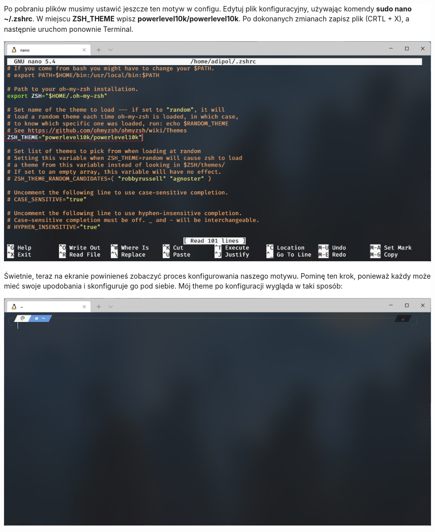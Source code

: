 Po pobraniu plików musimy ustawić jeszcze ten motyw w configu. Edytuj plik konfiguracyjny, używając komendy **sudo nano ~/.zshrc**. W miejscu **ZSH_THEME** wpisz **powerlevel10k/powerlevel10k**. Po dokonanych zmianach zapisz plik (CRTL + X), a następnie uruchom ponownie Terminal.

![pobieranie powerlevel10k](images/wsl-oraz-zsh-czyli-jak-zostac-programista-na-windowsie/ustawienie-motywu.png)

Świetnie, teraz na ekranie powinieneś zobaczyć proces konfigurowania naszego motywu. Pominę ten krok, ponieważ każdy może mieć swoje upodobania i skonfiguruje go pod siebie. Mój theme po konfiguracji wygląda w taki sposób:

![wygląd zsh](images/wsl-oraz-zsh-czyli-jak-zostac-programista-na-windowsie/wyglad-zsh.png)
